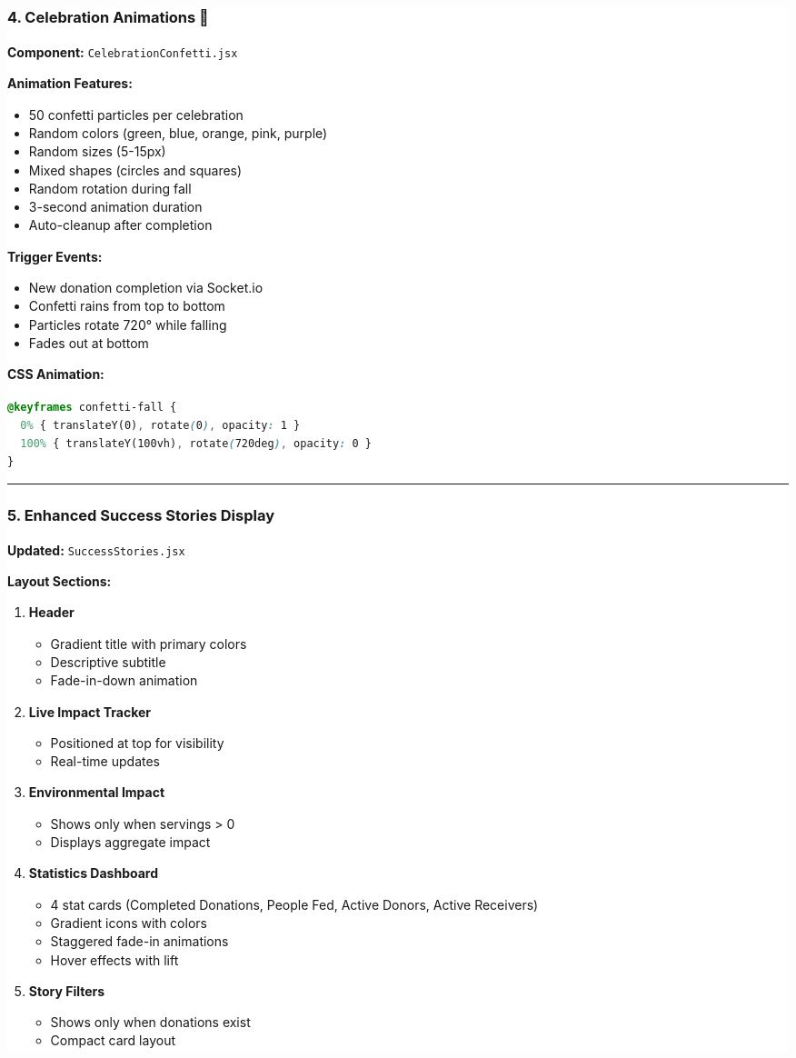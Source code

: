 
### 4. **Celebration Animations** 🎉

**Component:** `CelebrationConfetti.jsx`

**Animation Features:**
- 50 confetti particles per celebration
- Random colors (green, blue, orange, pink, purple)
- Random sizes (5-15px)
- Mixed shapes (circles and squares)
- Random rotation during fall
- 3-second animation duration
- Auto-cleanup after completion

**Trigger Events:**
- New donation completion via Socket.io
- Confetti rains from top to bottom
- Particles rotate 720° while falling
- Fades out at bottom

**CSS Animation:**
```css
@keyframes confetti-fall {
  0% { translateY(0), rotate(0), opacity: 1 }
  100% { translateY(100vh), rotate(720deg), opacity: 0 }
}
```

---

### 5. **Enhanced Success Stories Display**

**Updated:** `SuccessStories.jsx`

**Layout Sections:**

1. **Header**
   - Gradient title with primary colors
   - Descriptive subtitle
   - Fade-in-down animation

2. **Live Impact Tracker**
   - Positioned at top for visibility
   - Real-time updates

3. **Environmental Impact**
   - Shows only when servings > 0
   - Displays aggregate impact

4. **Statistics Dashboard**
   - 4 stat cards (Completed Donations, People Fed, Active Donors, Active Receivers)
   - Gradient icons with colors
   - Staggered fade-in animations
   - Hover effects with lift

5. **Story Filters**
   - Shows only when donations exist
   - Compact card layout
